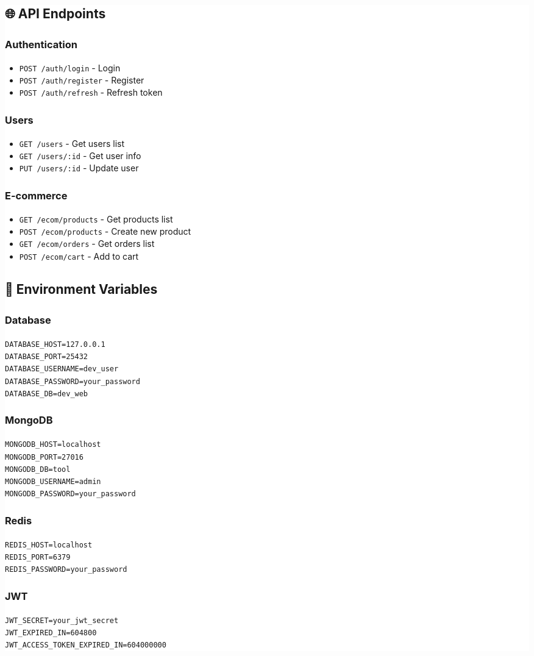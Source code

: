 
## 🌐 API Endpoints

### Authentication
- `POST /auth/login` - Login
- `POST /auth/register` - Register
- `POST /auth/refresh` - Refresh token

### Users
- `GET /users` - Get users list
- `GET /users/:id` - Get user info
- `PUT /users/:id` - Update user

### E-commerce
- `GET /ecom/products` - Get products list
- `POST /ecom/products` - Create new product
- `GET /ecom/orders` - Get orders list
- `POST /ecom/cart` - Add to cart

## 🔐 Environment Variables

### Database
```env
DATABASE_HOST=127.0.0.1
DATABASE_PORT=25432
DATABASE_USERNAME=dev_user
DATABASE_PASSWORD=your_password
DATABASE_DB=dev_web
```

### MongoDB
```env
MONGODB_HOST=localhost
MONGODB_PORT=27016
MONGODB_DB=tool
MONGODB_USERNAME=admin
MONGODB_PASSWORD=your_password
```

### Redis
```env
REDIS_HOST=localhost
REDIS_PORT=6379
REDIS_PASSWORD=your_password
```

### JWT
```env
JWT_SECRET=your_jwt_secret
JWT_EXPIRED_IN=604800
JWT_ACCESS_TOKEN_EXPIRED_IN=604000000
```

